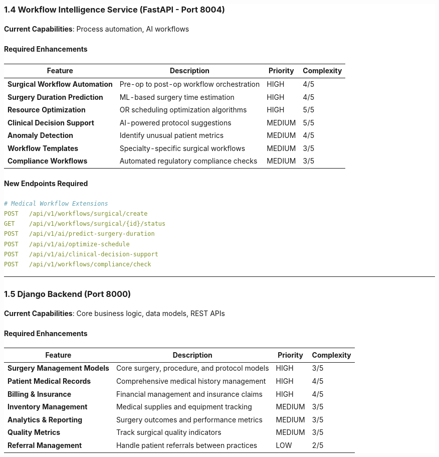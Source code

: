 
### 1.4 Workflow Intelligence Service (FastAPI - Port 8004)
**Current Capabilities**: Process automation, AI workflows

#### Required Enhancements

| Feature | Description | Priority | Complexity |
|---------|-------------|----------|------------|
| **Surgical Workflow Automation** | Pre-op to post-op workflow orchestration | HIGH | 4/5 |
| **Surgery Duration Prediction** | ML-based surgery time estimation | HIGH | 4/5 |
| **Resource Optimization** | OR scheduling optimization algorithms | HIGH | 5/5 |
| **Clinical Decision Support** | AI-powered protocol suggestions | MEDIUM | 5/5 |
| **Anomaly Detection** | Identify unusual patient metrics | MEDIUM | 4/5 |
| **Workflow Templates** | Specialty-specific surgical workflows | MEDIUM | 3/5 |
| **Compliance Workflows** | Automated regulatory compliance checks | MEDIUM | 3/5 |

#### New Endpoints Required
```yaml
# Medical Workflow Extensions
POST   /api/v1/workflows/surgical/create
GET    /api/v1/workflows/surgical/{id}/status
POST   /api/v1/ai/predict-surgery-duration
POST   /api/v1/ai/optimize-schedule
POST   /api/v1/ai/clinical-decision-support
POST   /api/v1/workflows/compliance/check
```

---

### 1.5 Django Backend (Port 8000)
**Current Capabilities**: Core business logic, data models, REST APIs

#### Required Enhancements

| Feature | Description | Priority | Complexity |
|---------|-------------|----------|------------|
| **Surgery Management Models** | Core surgery, procedure, and protocol models | HIGH | 3/5 |
| **Patient Medical Records** | Comprehensive medical history management | HIGH | 4/5 |
| **Billing & Insurance** | Financial management and insurance claims | HIGH | 4/5 |
| **Inventory Management** | Medical supplies and equipment tracking | MEDIUM | 3/5 |
| **Analytics & Reporting** | Surgery outcomes and performance metrics | MEDIUM | 3/5 |
| **Quality Metrics** | Track surgical quality indicators | MEDIUM | 3/5 |
| **Referral Management** | Handle patient referrals between practices | LOW | 2/5 |
